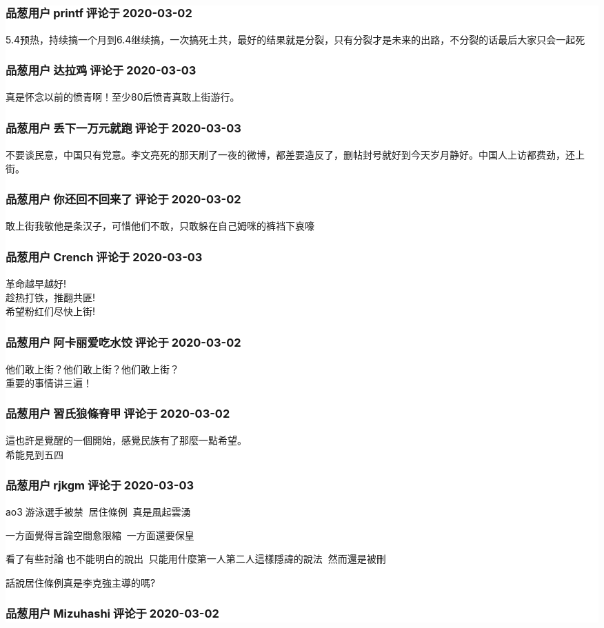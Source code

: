                 

### 品葱用户 **printf** 评论于 2020-03-02
        
5.4预热，持续搞一个月到6.4继续搞，一次搞死土共，最好的结果就是分裂，只有分裂才是未来的出路，不分裂的话最后大家只会一起死
        
                

### 品葱用户 **达拉鸡** 评论于 2020-03-03
        
真是怀念以前的愤青啊！至少80后愤青真敢上街游行。
        
                

### 品葱用户 **丢下一万元就跑** 评论于 2020-03-03
        
不要谈民意，中国只有党意。李文亮死的那天刷了一夜的微博，都差要造反了，删帖封号就好到今天岁月静好。中国人上访都费劲，还上街。
        
                

### 品葱用户 **你还回不回来了** 评论于 2020-03-02
        
敢上街我敬他是条汉子，可惜他们不敢，只敢躲在自己姆咪的裤裆下哀嚎
        
                

### 品葱用户 **Crench** 评论于 2020-03-03
        
革命越早越好!  
趁热打铁，推翻共匪!  
希望粉红们尽快上街!
        
                

### 品葱用户 **阿卡丽爱吃水饺** 评论于 2020-03-02
        
他们敢上街？他们敢上街？他们敢上街？  
重要的事情讲三遍！
        
                

### 品葱用户 **習氏狼條脊甲** 评论于 2020-03-02
        
這也許是覺醒的一個開始，感覺民族有了那麼一點希望。  
希能見到五四
        
                

### 品葱用户 **rjkgm** 评论于 2020-03-03
        
ao3 游泳選手被禁  居住條例  真是風起雲湧  
  
一方面覺得言論空間愈限縮  一方面還要保皇    
  
看了有些討論 也不能明白的說出  只能用什麼第一人第二人這樣隱諱的說法  然而還是被刪  
  
話說居住條例真是李克強主導的嗎?
        
                

### 品葱用户 **Mizuhashi** 评论于 2020-03-02
        